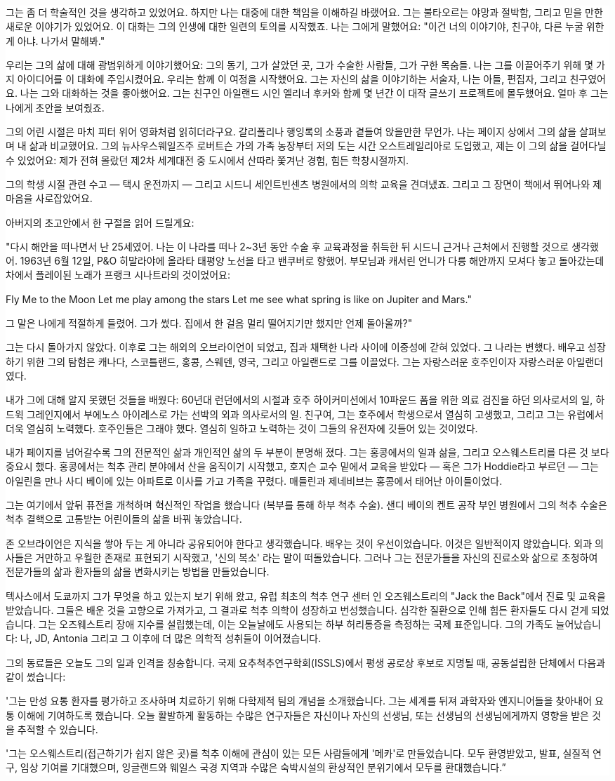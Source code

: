 

그는 좀 더 학술적인 것을 생각하고 있었어요. 하지만 나는 대중에 대한 책임을 이해하길 바랬어요. 그는 불타오르는 야망과 절박함, 그리고 믿을 만한 새로운 이야기가 있었어요. 이 대화는 그의 인생에 대한 일련의 토의를 시작했죠. 나는 그에게 말했어요: "이건 너의 이야기야, 친구야, 다른 누굴 위한 게 아냐. 나가서 말해봐."

우리는 그의 삶에 대해 광범위하게 이야기했어요: 그의 동기, 그가 살았던 곳, 그가 수술한 사람들, 그가 구한 목숨들. 나는 그를 이끌어주기 위해 몇 가지 아이디어를 이 대화에 주입시켰어요. 우리는 함께 이 여정을 시작했어요. 그는 자신의 삶을 이야기하는 서술자, 나는 아들, 편집자, 그리고 친구였어요. 나는 그와 대화하는 것을 좋아했어요. 그는 친구인 아일랜드 시인 엘리너 후커와 함께 몇 년간 이 대작 글쓰기 프로젝트에 몰두했어요. 얼마 후 그는 나에게 초안을 보여줬죠.

그의 어린 시절은 마치 피터 위어 영화처럼 읽히더라구요. 갈리폴리나 행잉록의 소풍과 곁들여 앉을만한 무언가. 나는 페이지 상에서 그의 삶을 살펴보며 내 삶과 비교했어요. 그의 뉴사우스웨일즈주 로버트슨 가의 가족 농장부터 저의 도는 시간 오스트레일리아로 도입했고, 제는 이 그의 삶을 걸어다닐 수 있었어요: 제가 전혀 몰랐던 제2차 세계대전 중 도시에서 산따라 쫓겨난 경험, 힘든 학창시절까지.



그의 학생 시절 관련 수고 — 택시 운전까지 — 그리고 시드니 세인트빈센츠 병원에서의 의학 교육을 견뎌냈죠. 그리고 그 장면이 책에서 뛰어나와 제 마음을 사로잡았어요.

아버지의 초고안에서 한 구절을 읽어 드릴게요:

"다시 해안을 떠나면서 난 25세였어. 나는 이 나라를 떠나 2~3년 동안 수술 후 교육과정을 취득한 뒤 시드니 근거나 근처에서 진행할 것으로 생각했어. 1963년 6월 12일, P&O 히말라야에 올라타 태평양 노선을 타고 밴쿠버로 향했어. 부모님과 캐서린 언니가 다릉 해안까지 모셔다 놓고 돌아갔는데 차에서 플레이된 노래가 프랭크 시나트라의 것이었어요:

Fly Me to the Moon
Let me play among the stars
Let me see what spring is like on Jupiter and Mars."



그 말은 나에게 적절하게 들렸어. 그가 썼다. 집에서 한 걸음 멀리 떨어지기만 했지만 언제 돌아올까?"

그는 다시 돌아가지 않았다. 이후로 그는 해외의 오브라이언이 되었고, 집과 채택한 나라 사이에 이중성에 갇혀 있었다. 그 나라는 변했다. 배우고 성장하기 위한 그의 탐험은 캐나다, 스코틀랜드, 홍콩, 스웨덴, 영국, 그리고 아일랜드로 그를 이끌었다. 그는 자랑스러운 호주인이자 자랑스러운 아일랜더였다.

내가 그에 대해 알지 못했던 것들을 배웠다: 60년대 런던에서의 시절과 호주 하이커미션에서 10파운드 폼을 위한 의료 검진을 하던 의사로서의 일, 하드윅 그레인지에서 부에노스 아이레스로 가는 선박의 외과 의사로서의 일. 친구여, 그는 호주에서 학생으로서 열심히 고생했고, 그리고 그는 유럽에서 더욱 열심히 노력했다. 호주인들은 그래야 했다. 열심히 일하고 노력하는 것이 그들의 유전자에 깃들어 있는 것이었다.

내가 페이지를 넘어갈수록 그의 전문적인 삶과 개인적인 삶의 두 부분이 분명해 졌다. 그는 홍콩에서의 일과 삶을, 그리고 오스웨스트리를 다른 것 보다 중요시 했다. 홍콩에서는 척추 관리 분야에서 산을 움직이기 시작했고, 호지슨 교수 밑에서 교육을 받았다 — 혹은 그가 Hoddie라고 부르던 — 그는 아일린을 만나 사디 베이에 있는 아파트로 이사를 가고 가족을 꾸렸다. 매들린과 제네비브는 홍콩에서 태어난 아이들이었다.



그는 여기에서 앞뒤 퓨전을 개척하며 혁신적인 작업을 했습니다 (복부를 통해 하부 척추 수술). 샌디 베이의 켄트 공작 부인 병원에서 그의 척추 수술은 척추 결핵으로 고통받는 어린이들의 삶을 바꿔 놓았습니다.

존 오브라이언은 지식을 쌓아 두는 게 아니라 공유되어야 한다고 생각했습니다. 배우는 것이 우선이었습니다. 이것은 일반적이지 않았습니다. 외과 의사들은 거만하고 우월한 존재로 표현되기 시작했고, '신의 복소' 라는 말이 떠돌았습니다. 그러나 그는 전문가들을 자신의 진료소와 삶으로 초청하여 전문가들의 삶과 환자들의 삶을 변화시키는 방법을 만들었습니다.

텍사스에서 도쿄까지 그가 무엇을 하고 있는지 보기 위해 왔고, 유럽 최초의 척추 연구 센터 인 오즈웨스트리의 "Jack the Back"에서 진료 및 교육을 받았습니다. 그들은 배운 것을 고향으로 가져가고, 그 결과로 척추 의학이 성장하고 번성했습니다. 심각한 질환으로 인해 힘든 환자들도 다시 걷게 되었습니다. 그는 오즈웨스트리 장애 지수를 설립했는데, 이는 오늘날에도 사용되는 하부 허리통증을 측정하는 국제 표준입니다. 그의 가족도 늘어났습니다: 나, JD, Antonia 그리고 그 이후에 더 많은 의학적 성취들이 이어졌습니다.



그의 동료들은 오늘도 그의 일과 인격을 칭송합니다. 국제 요추척추연구학회(ISSLS)에서 평생 공로상 후보로 지명될 때, 공동설립한 단체에서 다음과 같이 썼습니다:

'그는 만성 요통 환자를 평가하고 조사하며 치료하기 위해 다학제적 팀의 개념을 소개했습니다. 그는 세계를 뒤져 과학자와 엔지니어들을 찾아내어 요통 이해에 기여하도록 했습니다. 오늘 활발하게 활동하는 수많은 연구자들은 자신이나 자신의 선생님, 또는 선생님의 선생님에게까지 영향을 받은 것을 추적할 수 있습니다.

'그는 오스웨스트리(접근하기가 쉽지 않은 곳)를 척추 이해에 관심이 있는 모든 사람들에게 '메카'로 만들었습니다. 모두 환영받았고, 발표, 실질적 연구, 임상 기여를 기대했으며, 잉글랜드와 웨일스 국경 지역과 수많은 숙박시설의 환상적인 분위기에서 모두를 환대했습니다.”
